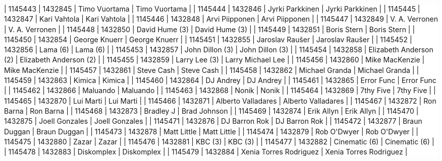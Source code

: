 | 1145443 | 1432845 | Timo Vuortama | Timo Vuortama |
| 1145444 | 1432846 | Jyrki Parkkinen | Jyrki Parkkinen |
| 1145445 | 1432847 | Kari Vahtola | Kari Vahtola |
| 1145446 | 1432848 | Arvi Piipponen | Arvi Piipponen |
| 1145447 | 1432849 | V. A. Verronen | V. A. Verronen |
| 1145448 | 1432850 | David Hume (3) | David Hume (3) |
| 1145449 | 1432851 | Boris Stern | Boris Stern |
| 1145450 | 1432854 | George Knuerr | George Knuerr |
| 1145451 | 1432855 | Jaroslav Raušer | Jaroslav Raušer |
| 1145452 | 1432856 | Lama (6) | Lama (6) |
| 1145453 | 1432857 | John Dillon (3) | John Dillon (3) |
| 1145454 | 1432858 | Elizabeth Anderson (2) | Elizabeth Anderson (2) |
| 1145455 | 1432859 | Larry Lee (3) | Larry Michael Lee |
| 1145456 | 1432860 | Mike MacKenzie | Mike MacKenzie |
| 1145457 | 1432861 | Steve Cash | Steve Cash |
| 1145458 | 1432862 | Michael Granda | Michael Granda |
| 1145459 | 1432863 | Kimica | Kimica |
| 1145460 | 1432864 | DJ Andrey | DJ Andrey |
| 1145461 | 1432865 | Error Func | Error Func |
| 1145462 | 1432866 | Maluando | Maluando |
| 1145463 | 1432868 | Nonik | Nonik |
| 1145464 | 1432869 | 7thy Five | 7thy Five |
| 1145465 | 1432870 | Lui Marti | Lui Marti |
| 1145466 | 1432871 | Alberto Valladares | Alberto Valladares |
| 1145467 | 1432872 | Ron Barna | Ron Barna |
| 1145468 | 1432873 | Bradley J | Brad Johnson |
| 1145469 | 1432874 | Erik Allyn | Erik Allyn |
| 1145470 | 1432875 | Joell Gonzales | Joell Gonzales |
| 1145471 | 1432876 | DJ Barron Rok | DJ Barron Rok |
| 1145472 | 1432877 | Braun Duggan | Braun Duggan |
| 1145473 | 1432878 | Matt Little | Matt Little |
| 1145474 | 1432879 | Rob O'Dwyer | Rob O'Dwyer |
| 1145475 | 1432880 | Zazar | Zazar |
| 1145476 | 1432881 | KBC (3) | KBC (3) |
| 1145477 | 1432882 | Cinematic (6) | Cinematic (6) |
| 1145478 | 1432883 | Diskomplex | Diskomplex |
| 1145479 | 1432884 | Xenia Torres Rodriguez | Xenia Torres Rodriguez |